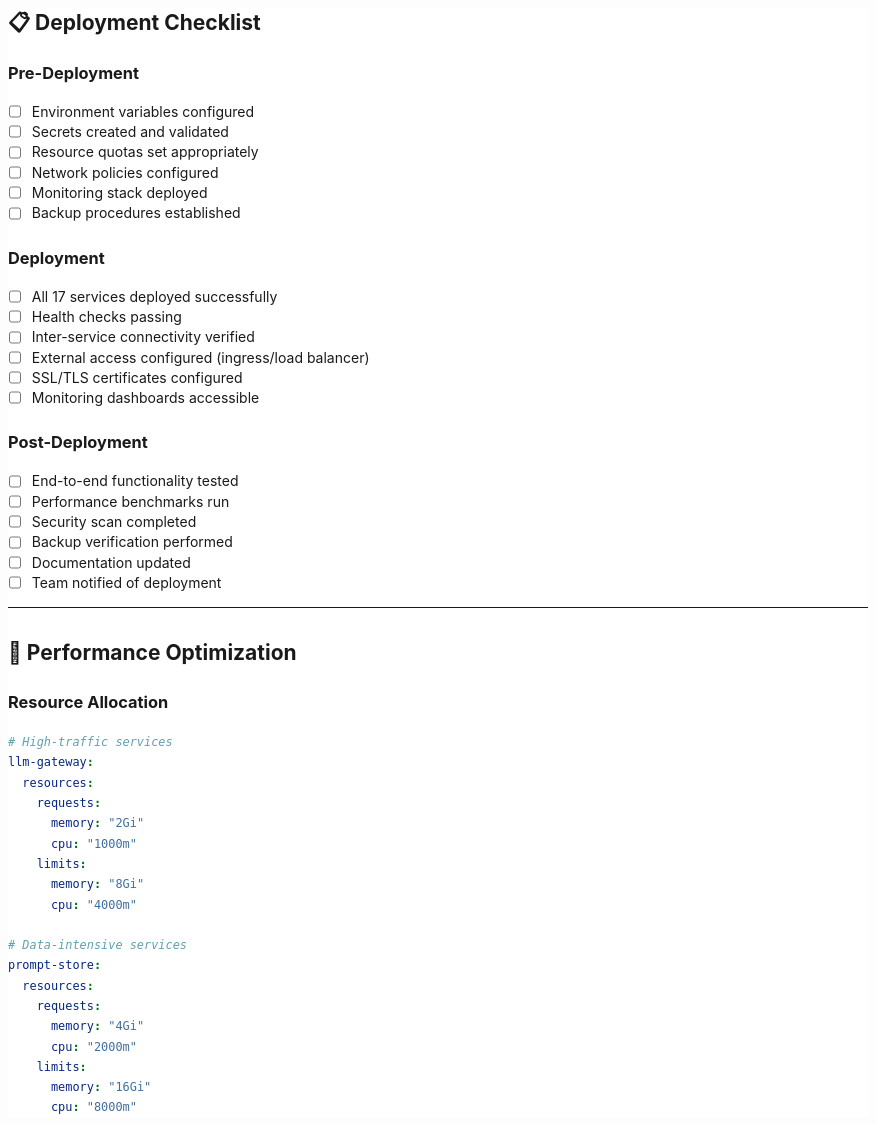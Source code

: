 
## 📋 **Deployment Checklist**

### **Pre-Deployment**
- [ ] Environment variables configured
- [ ] Secrets created and validated
- [ ] Resource quotas set appropriately
- [ ] Network policies configured
- [ ] Monitoring stack deployed
- [ ] Backup procedures established

### **Deployment**
- [ ] All 17 services deployed successfully
- [ ] Health checks passing
- [ ] Inter-service connectivity verified
- [ ] External access configured (ingress/load balancer)
- [ ] SSL/TLS certificates configured
- [ ] Monitoring dashboards accessible

### **Post-Deployment**
- [ ] End-to-end functionality tested
- [ ] Performance benchmarks run
- [ ] Security scan completed
- [ ] Backup verification performed
- [ ] Documentation updated
- [ ] Team notified of deployment

---

## 🎯 **Performance Optimization**

### **Resource Allocation**
```yaml
# High-traffic services
llm-gateway:
  resources:
    requests:
      memory: "2Gi"
      cpu: "1000m"
    limits:
      memory: "8Gi"
      cpu: "4000m"

# Data-intensive services
prompt-store:
  resources:
    requests:
      memory: "4Gi"
      cpu: "2000m"
    limits:
      memory: "16Gi"
      cpu: "8000m"
```
